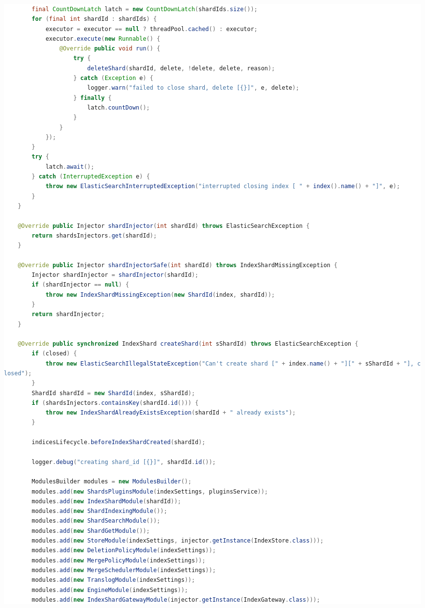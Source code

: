 ```java
        final CountDownLatch latch = new CountDownLatch(shardIds.size());
        for (final int shardId : shardIds) {
            executor = executor == null ? threadPool.cached() : executor;
            executor.execute(new Runnable() {
                @Override public void run() {
                    try {
                        deleteShard(shardId, delete, !delete, delete, reason);
                    } catch (Exception e) {
                        logger.warn("failed to close shard, delete [{}]", e, delete);
                    } finally {
                        latch.countDown();
                    }
                }
            });
        }
        try {
            latch.await();
        } catch (InterruptedException e) {
            throw new ElasticSearchInterruptedException("interrupted closing index [ " + index().name() + "]", e);
        }
    }

    @Override public Injector shardInjector(int shardId) throws ElasticSearchException {
        return shardsInjectors.get(shardId);
    }

    @Override public Injector shardInjectorSafe(int shardId) throws IndexShardMissingException {
        Injector shardInjector = shardInjector(shardId);
        if (shardInjector == null) {
            throw new IndexShardMissingException(new ShardId(index, shardId));
        }
        return shardInjector;
    }

    @Override public synchronized IndexShard createShard(int sShardId) throws ElasticSearchException {
        if (closed) {
            throw new ElasticSearchIllegalStateException("Can't create shard [" + index.name() + "][" + sShardId + "], closed");
        }
        ShardId shardId = new ShardId(index, sShardId);
        if (shardsInjectors.containsKey(shardId.id())) {
            throw new IndexShardAlreadyExistsException(shardId + " already exists");
        }

        indicesLifecycle.beforeIndexShardCreated(shardId);

        logger.debug("creating shard_id [{}]", shardId.id());

        ModulesBuilder modules = new ModulesBuilder();
        modules.add(new ShardsPluginsModule(indexSettings, pluginsService));
        modules.add(new IndexShardModule(shardId));
        modules.add(new ShardIndexingModule());
        modules.add(new ShardSearchModule());
        modules.add(new ShardGetModule());
        modules.add(new StoreModule(indexSettings, injector.getInstance(IndexStore.class)));
        modules.add(new DeletionPolicyModule(indexSettings));
        modules.add(new MergePolicyModule(indexSettings));
        modules.add(new MergeSchedulerModule(indexSettings));
        modules.add(new TranslogModule(indexSettings));
        modules.add(new EngineModule(indexSettings));
        modules.add(new IndexShardGatewayModule(injector.getInstance(IndexGateway.class)));
```